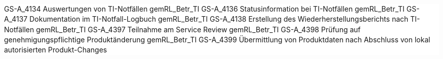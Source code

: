 </td></tr><tr><td>
GS-A_4134

</td><td>
Auswertungen von TI-Notfällen

</td><td>
gemRL_Betr_TI

</td></tr><tr><td>
GS-A_4136

</td><td>
Statusinformation bei TI-Notfällen

</td><td>
gemRL_Betr_TI

</td></tr><tr><td>
GS-A_4137

</td><td>
Dokumentation im TI-Notfall-Logbuch

</td><td>
gemRL_Betr_TI

</td></tr><tr><td>
GS-A_4138

</td><td>
Erstellung des Wiederherstellungsberichts nach TI-Notfällen

</td><td>
gemRL_Betr_TI

</td></tr><tr><td>
GS-A_4397

</td><td>
Teilnahme am Service Review

</td><td>
gemRL_Betr_TI

</td></tr><tr><td>
GS-A_4398

</td><td>
Prüfung auf genehmigungspflichtige Produktänderung

</td><td>
gemRL_Betr_TI

</td></tr><tr><td>
GS-A_4399

</td><td>
Übermittlung von Produktdaten nach Abschluss von lokal autorisierten
Produkt-Changes
